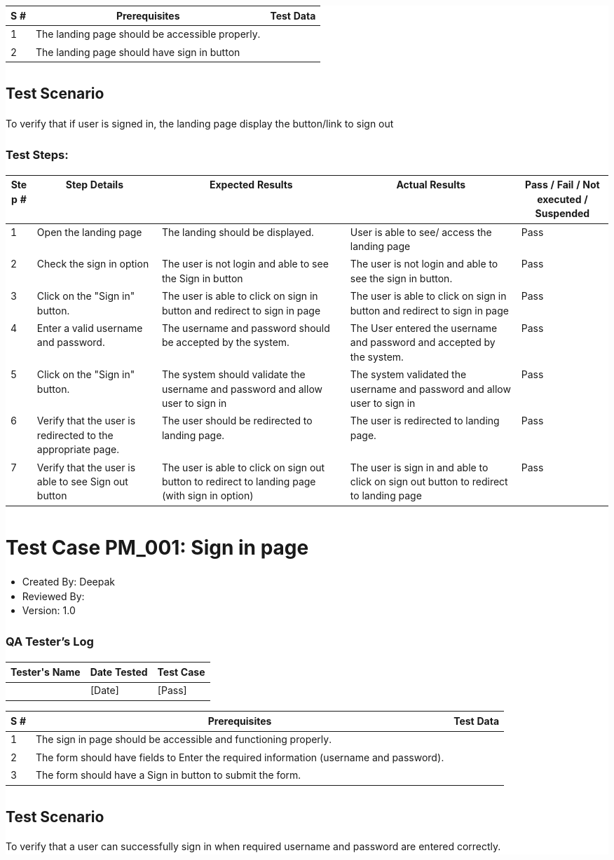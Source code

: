 | S # | Prerequisites | Test Data |
| --- | --- | --- |
| 1 | The landing page should be accessible  properly.| |
| 2 | The landing page should have sign in button| |

## Test Scenario
To verify that if user is signed in, the landing page display the button/link to sign out

### Test Steps:
| Step # | Step Details | Expected Results | Actual Results | Pass / Fail / Not executed / Suspended |
| --- | --- | --- | --- | --- |
| 1 | Open the landing page |  The landing should be displayed. | User is able to see/ access the landing page | Pass |		
| 2 | Check the sign in option | The user is not login and able to see the Sign in button   | The user is not login and able to see the sign in button. | Pass |
| 3 | Click on the "Sign in" button. | The user is able to click on sign in button and redirect to sign in page | The user is able to click on sign in button and redirect to sign in page | Pass |	
| 4 | Enter a valid username and  password. | The username and password should be accepted by the system. | The User entered the  username and password and accepted by the system. | Pass |	
| 5 | Click on the "Sign in" button. | The system should validate the username and password and allow user to sign in | The system validated the username and password and allow user to sign in | Pass |	
| 6 | Verify that the user is redirected to the appropriate page. | The user should be redirected to landing page. | The user is redirected to landing page. | Pass |	
| 7 | Verify that the user is able to see Sign out button | The user is able to click on sign out button to redirect to landing page (with sign in option) | The user is sign in and able to click on sign out button to redirect to landing page | Pass |	



# Test Case PM_001: Sign in page
* Created By: Deepak
* Reviewed By:
* Version: 1.0

### QA Tester’s Log

| Tester's Name | Date Tested | Test Case |
| --- | --- | --- |
|     | [Date] | [Pass] |

| S # | Prerequisites | Test Data |
| --- | --- | --- |
| 1 | The sign in page should be accessible and functioning properly.| |
| 2 | The form should have fields to Enter  the required information (username and  password).| |
| 3 | The form should have a Sign in button to submit the form.| |

## Test Scenario
To verify that a user can successfully sign in when  required username and password are entered correctly.
